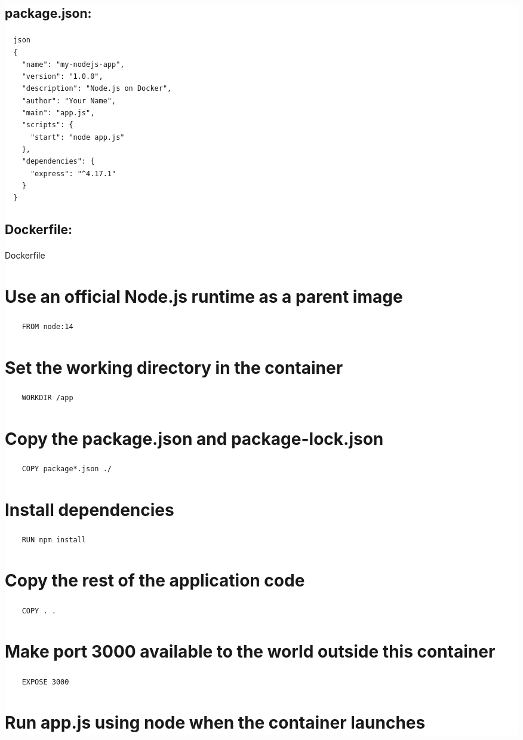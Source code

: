 package.json:
-------------
  
      json
      {
        "name": "my-nodejs-app",
        "version": "1.0.0",
        "description": "Node.js on Docker",
        "author": "Your Name",
        "main": "app.js",
        "scripts": {
          "start": "node app.js"
        },
        "dependencies": {
          "express": "^4.17.1"
        }
      }

Dockerfile:
----------
  
  Dockerfile
  # Use an official Node.js runtime as a parent image
    
        FROM node:14
  
  # Set the working directory in the container
    
        WORKDIR /app
  
  # Copy the package.json and package-lock.json
    
        COPY package*.json ./
  
  # Install dependencies
    
        RUN npm install
  
  # Copy the rest of the application code
        
        COPY . .
  
  # Make port 3000 available to the world outside this container
        
        EXPOSE 3000
  
  # Run app.js using node when the container launches
    